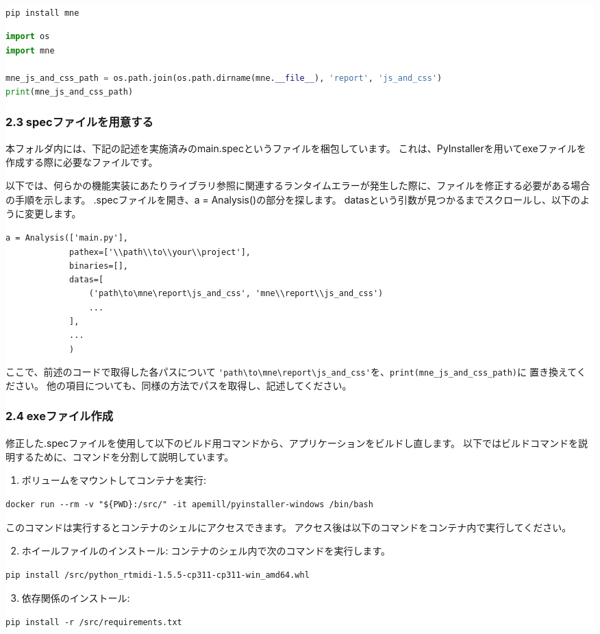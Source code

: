 ```shell
pip install mne
```

```python
import os
import mne

mne_js_and_css_path = os.path.join(os.path.dirname(mne.__file__), 'report', 'js_and_css')
print(mne_js_and_css_path)
```

### 2.3 specファイルを用意する

本フォルダ内には、下記の記述を実施済みのmain.specというファイルを梱包しています。
これは、PyInstallerを用いてexeファイルを作成する際に必要なファイルです。

以下では、何らかの機能実装にあたりライブラリ参照に関連するランタイムエラーが発生した際に、ファイルを修正する必要がある場合の手順を示します。
.specファイルを開き、a = Analysis()の部分を探します。
datasという引数が見つかるまでスクロールし、以下のように変更します。

```shell
a = Analysis(['main.py'],
             pathex=['\\path\\to\\your\\project'],
             binaries=[],
             datas=[
                 ('path\to\mne\report\js_and_css', 'mne\\report\\js_and_css')
                 ...
             ],
             ...
             )
```

ここで、前述のコードで取得した各パスについて
`'path\to\mne\report\js_and_css'`を、`print(mne_js_and_css_path)`に
置き換えてください。
他の項目についても、同様の方法でパスを取得し、記述してください。

### 2.4 exeファイル作成

修正した.specファイルを使用して以下のビルド用コマンドから、アプリケーションをビルドし直します。
以下ではビルドコマンドを説明するために、コマンドを分割して説明しています。

1. ボリュームをマウントしてコンテナを実行:
```shell
docker run --rm -v "${PWD}:/src/" -it apemill/pyinstaller-windows /bin/bash
```
   このコマンドは実行するとコンテナのシェルにアクセスできます。
   アクセス後は以下のコマンドをコンテナ内で実行してください。

2. ホイールファイルのインストール:
   コンテナのシェル内で次のコマンドを実行します。
```shell
pip install /src/python_rtmidi-1.5.5-cp311-cp311-win_amd64.whl
```

3. 依存関係のインストール:
```shell
pip install -r /src/requirements.txt
```


[^1]: [東 広志, 中西 正樹, 田中 聡久, 脳波処理とブレイン・コンピュータ・インタフェース ,コロナ社, 2022/10/20](https://www.coronasha.co.jp/np/isbn/9784339014044/)
[^4]: [定常状態視覚誘発電位を用いたブレインコンピュータインタフェースの性能向上と測定システムに関する研究, 松井 大輔, 靏 浩二, 大分工業高等専門学校第52号, 2015](https://www.jstage.jst.go.jp/article/oitactkiyou/52/0/52_KJ00010026947/_pdf/-char/ja)
[^3]: [Spectrum Intensity Ratio and Thresholding Based SSVEP Detection, Akitoshi Itai, Arao Funase, 2013 Volume 51 Issue Supplement Pages R-213](https://www.jstage.jst.go.jp/article/jsmbe/51/Supplement/51_R-213/_pdf/-char/ja)
[^2]: [VRChatのExpression Parameters (Animator Parameters) の仕様](https://docs.vrchat.com/docs/animator-parameters)